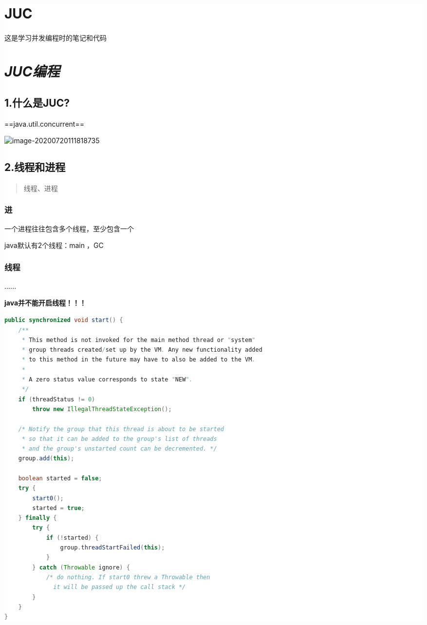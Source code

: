 # JUC
这是学习并发编程时的笔记和代码
# *JUC编程*

## 1.什么是JUC?

 ==java.util.concurrent==



![image-20200720111818735](C:\Users\58max\AppData\Roaming\Typora\typora-user-images\image-20200720111818735.png)




## 2.线程和进程

> 线程、进程

### 进

一个进程往往包含多个线程，至少包含一个

java默认有2个线程：main ，GC

### 线程

......

**java并不能开启线程！！！**

```java
public synchronized void start() {
    /**
     * This method is not invoked for the main method thread or "system"
     * group threads created/set up by the VM. Any new functionality added
     * to this method in the future may have to also be added to the VM.
     *
     * A zero status value corresponds to state "NEW".
     */
    if (threadStatus != 0)
        throw new IllegalThreadStateException();

    /* Notify the group that this thread is about to be started
     * so that it can be added to the group's list of threads
     * and the group's unstarted count can be decremented. */
    group.add(this);

    boolean started = false;
    try {
        start0();
        started = true;
    } finally {
        try {
            if (!started) {
                group.threadStartFailed(this);
            }
        } catch (Throwable ignore) {
            /* do nothing. If start0 threw a Throwable then
              it will be passed up the call stack */
        }
    }
}

```